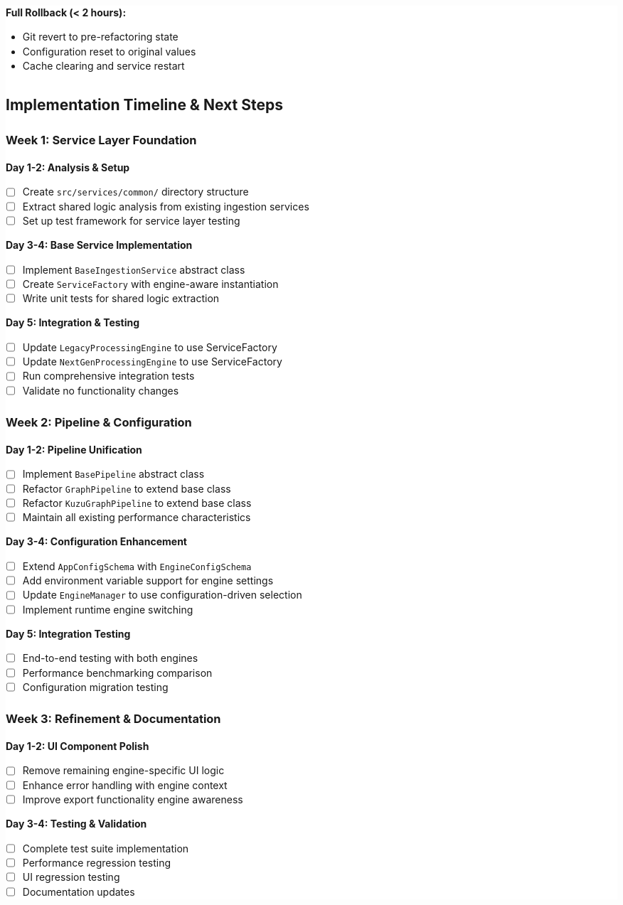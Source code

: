 **Full Rollback (< 2 hours):**
- Git revert to pre-refactoring state
- Configuration reset to original values
- Cache clearing and service restart

## Implementation Timeline & Next Steps

### Week 1: Service Layer Foundation

**Day 1-2: Analysis & Setup**
- [ ] Create `src/services/common/` directory structure
- [ ] Extract shared logic analysis from existing ingestion services
- [ ] Set up test framework for service layer testing

**Day 3-4: Base Service Implementation**
- [ ] Implement `BaseIngestionService` abstract class
- [ ] Create `ServiceFactory` with engine-aware instantiation
- [ ] Write unit tests for shared logic extraction

**Day 5: Integration & Testing**
- [ ] Update `LegacyProcessingEngine` to use ServiceFactory
- [ ] Update `NextGenProcessingEngine` to use ServiceFactory
- [ ] Run comprehensive integration tests
- [ ] Validate no functionality changes

### Week 2: Pipeline & Configuration

**Day 1-2: Pipeline Unification**
- [ ] Implement `BasePipeline` abstract class
- [ ] Refactor `GraphPipeline` to extend base class
- [ ] Refactor `KuzuGraphPipeline` to extend base class
- [ ] Maintain all existing performance characteristics

**Day 3-4: Configuration Enhancement**
- [ ] Extend `AppConfigSchema` with `EngineConfigSchema`
- [ ] Add environment variable support for engine settings
- [ ] Update `EngineManager` to use configuration-driven selection
- [ ] Implement runtime engine switching

**Day 5: Integration Testing**
- [ ] End-to-end testing with both engines
- [ ] Performance benchmarking comparison
- [ ] Configuration migration testing

### Week 3: Refinement & Documentation

**Day 1-2: UI Component Polish**
- [ ] Remove remaining engine-specific UI logic
- [ ] Enhance error handling with engine context
- [ ] Improve export functionality engine awareness

**Day 3-4: Testing & Validation**
- [ ] Complete test suite implementation
- [ ] Performance regression testing
- [ ] UI regression testing
- [ ] Documentation updates
